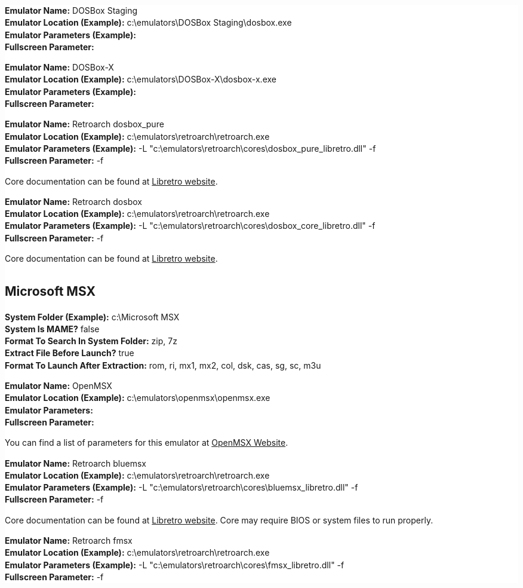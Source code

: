 **Emulator Name:** DOSBox Staging<br>
**Emulator Location (Example):** c:\emulators\DOSBox Staging\dosbox.exe<br>
**Emulator Parameters (Example):** <br>
**Fullscreen Parameter:** <br>

**Emulator Name:** DOSBox-X<br>
**Emulator Location (Example):** c:\emulators\DOSBox-X\dosbox-x.exe<br>
**Emulator Parameters (Example):** <br>
**Fullscreen Parameter:** <br>

**Emulator Name:** Retroarch dosbox_pure<br>
**Emulator Location (Example):** c:\emulators\retroarch\retroarch.exe<br>
**Emulator Parameters (Example):** -L "c:\emulators\retroarch\cores\dosbox_pure_libretro.dll" -f<br>
**Fullscreen Parameter:** -f<br>

Core documentation can be found at [Libretro website](https://docs.libretro.com/library/dosbox_pure/).

**Emulator Name:** Retroarch dosbox<br>
**Emulator Location (Example):** c:\emulators\retroarch\retroarch.exe<br>
**Emulator Parameters (Example):** -L "c:\emulators\retroarch\cores\dosbox_core_libretro.dll" -f<br>
**Fullscreen Parameter:** -f<br>

Core documentation can be found at [Libretro website](https://docs.libretro.com/library/dosbox/).

## Microsoft MSX

**System Folder (Example):** c:\Microsoft MSX<br>
**System Is MAME?** false<br>
**Format To Search In System Folder:** zip, 7z<br>
**Extract File Before Launch?** true<br>
**Format To Launch After Extraction:** rom, ri, mx1, mx2, col, dsk, cas, sg, sc, m3u<br>

**Emulator Name:** OpenMSX<br>
**Emulator Location (Example):** c:\emulators\openmsx\openmsx.exe<br>
**Emulator Parameters:** <br>
**Fullscreen Parameter:** <br>

You can find a list of parameters for this emulator at [OpenMSX Website](https://openmsx.org/manual/commands.html).

**Emulator Name:** Retroarch bluemsx<br>
**Emulator Location (Example):** c:\emulators\retroarch\retroarch.exe<br>
**Emulator Parameters (Example):** -L "c:\emulators\retroarch\cores\bluemsx_libretro.dll" -f<br>
**Fullscreen Parameter:** -f<br>

Core documentation can be found at [Libretro website](https://docs.libretro.com/library/bluemsx/).
Core may require BIOS or system files to run properly.

**Emulator Name:** Retroarch fmsx<br>
**Emulator Location (Example):** c:\emulators\retroarch\retroarch.exe<br>
**Emulator Parameters (Example):** -L "c:\emulators\retroarch\cores\fmsx_libretro.dll" -f<br>
**Fullscreen Parameter:** -f<br>
